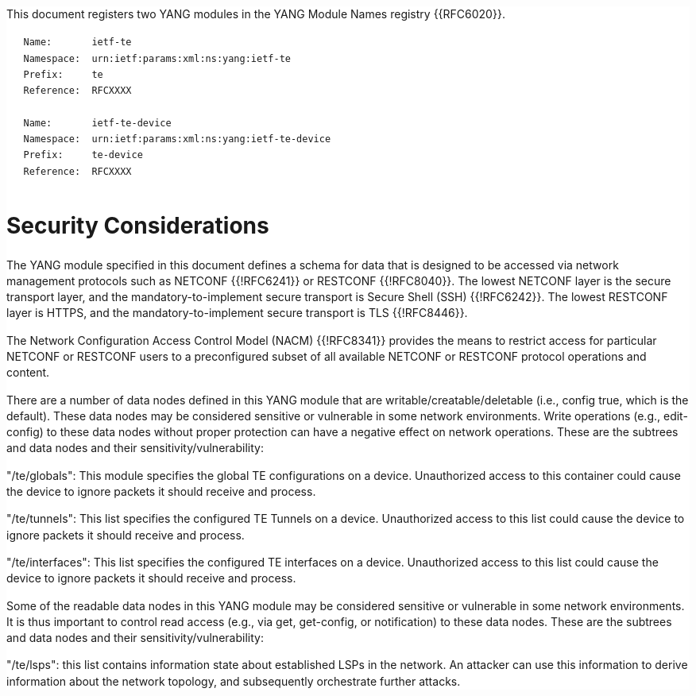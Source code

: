 This document registers two YANG modules in the YANG Module Names
registry {{RFC6020}}.

~~~~
   Name:       ietf-te
   Namespace:  urn:ietf:params:xml:ns:yang:ietf-te
   Prefix:     te
   Reference:  RFCXXXX

   Name:       ietf-te-device
   Namespace:  urn:ietf:params:xml:ns:yang:ietf-te-device
   Prefix:     te-device
   Reference:  RFCXXXX
~~~~

# Security Considerations

The YANG module specified in this document defines a schema for data that is
designed to be accessed via network management protocols such as NETCONF
{{!RFC6241}} or RESTCONF {{!RFC8040}}. The lowest NETCONF layer is the secure
transport layer, and the mandatory-to-implement secure transport is Secure
Shell (SSH) {{!RFC6242}}. The lowest RESTCONF layer is HTTPS, and the
mandatory-to-implement secure transport is TLS {{!RFC8446}}.

The Network Configuration Access Control Model (NACM) {{!RFC8341}} provides the
means to restrict access for particular NETCONF or RESTCONF users to a
preconfigured subset of all available NETCONF or RESTCONF protocol operations
and content.

There are a number of data nodes defined in this YANG module that are
writable/creatable/deletable (i.e., config true, which is the default). These
data nodes may be considered sensitive or vulnerable in some network
environments. Write operations (e.g., edit-config) to these data nodes without
proper protection can have a negative effect on network operations. These are
the subtrees and data nodes and their sensitivity/vulnerability:

"/te/globals":  This module specifies the global TE configurations on a device.
Unauthorized access to this container could cause the device to ignore packets
it should receive and process.

"/te/tunnels":  This list specifies the configured TE Tunnels on a device.
Unauthorized access to this list could cause the device to ignore packets it
should receive and process.

"/te/interfaces":  This list specifies the configured TE interfaces on a device.
Unauthorized access to this list could cause the device to ignore packets it
should receive and process.

Some of the readable data nodes in this YANG module may be considered sensitive
or vulnerable in some network environments. It is thus important to control
read access (e.g., via get, get-config, or notification) to these data nodes.
These are the subtrees and data nodes and their sensitivity/vulnerability:

"/te/lsps": this list contains information state about established LSPs in the network.
An attacker can use this information to derive information about the network topology,
and subsequently orchestrate further attacks.
